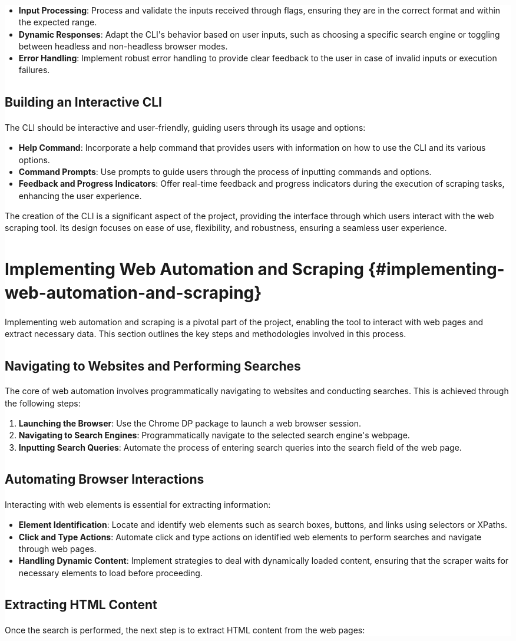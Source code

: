 - **Input Processing**: Process and validate the inputs received through flags, ensuring they are in the correct format and within the expected range.
- **Dynamic Responses**: Adapt the CLI's behavior based on user inputs, such as choosing a specific search engine or toggling between headless and non-headless browser modes.
- **Error Handling**: Implement robust error handling to provide clear feedback to the user in case of invalid inputs or execution failures.

## Building an Interactive CLI
The CLI should be interactive and user-friendly, guiding users through its usage and options:

- **Help Command**: Incorporate a help command that provides users with information on how to use the CLI and its various options.
- **Command Prompts**: Use prompts to guide users through the process of inputting commands and options.
- **Feedback and Progress Indicators**: Offer real-time feedback and progress indicators during the execution of scraping tasks, enhancing the user experience.

The creation of the CLI is a significant aspect of the project, providing the interface through which users interact with the web scraping tool. Its design focuses on ease of use, flexibility, and robustness, ensuring a seamless user experience.


# Implementing Web Automation and Scraping {#implementing-web-automation-and-scraping}

Implementing web automation and scraping is a pivotal part of the project, enabling the tool to interact with web pages and extract necessary data. This section outlines the key steps and methodologies involved in this process.

## Navigating to Websites and Performing Searches
The core of web automation involves programmatically navigating to websites and conducting searches. This is achieved through the following steps:

1. **Launching the Browser**: Use the Chrome DP package to launch a web browser session.
2. **Navigating to Search Engines**: Programmatically navigate to the selected search engine's webpage.
3. **Inputting Search Queries**: Automate the process of entering search queries into the search field of the web page.

## Automating Browser Interactions
Interacting with web elements is essential for extracting information:

- **Element Identification**: Locate and identify web elements such as search boxes, buttons, and links using selectors or XPaths.
- **Click and Type Actions**: Automate click and type actions on identified web elements to perform searches and navigate through web pages.
- **Handling Dynamic Content**: Implement strategies to deal with dynamically loaded content, ensuring that the scraper waits for necessary elements to load before proceeding.

## Extracting HTML Content
Once the search is performed, the next step is to extract HTML content from the web pages:
